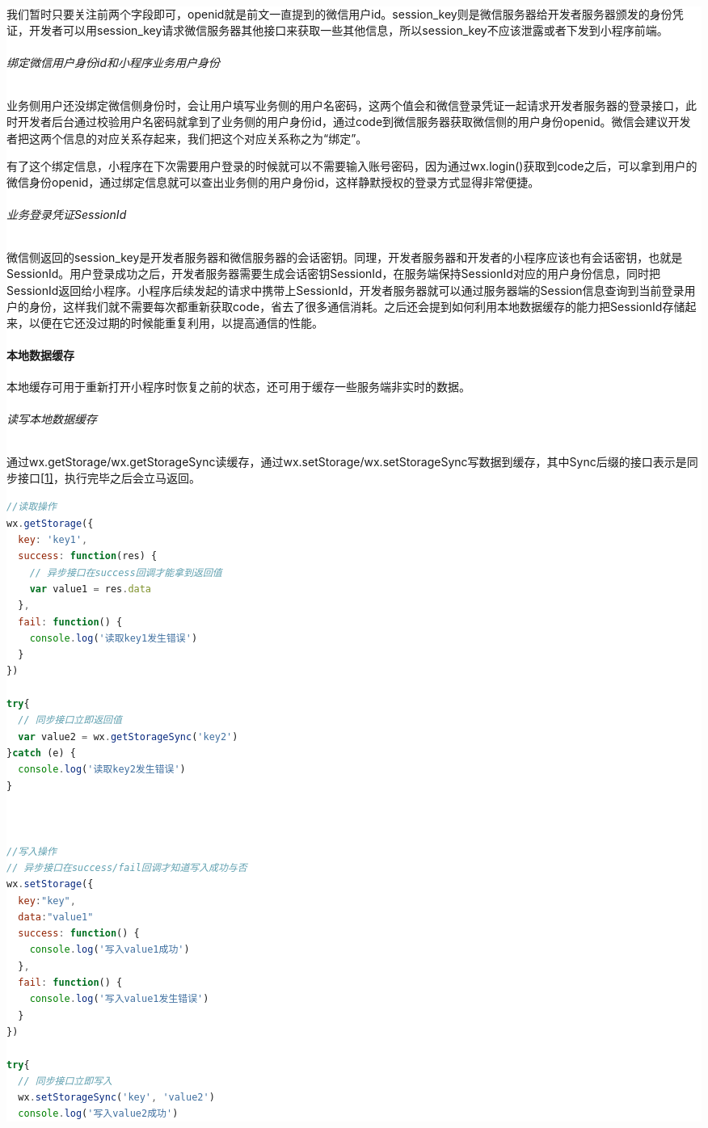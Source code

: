我们暂时只要关注前两个字段即可，openid就是前文一直提到的微信用户id。session_key则是微信服务器给开发者服务器颁发的身份凭证，开发者可以用session_key请求微信服务器其他接口来获取一些其他信息，所以session_key不应该泄露或者下发到小程序前端。

###### 绑定微信用户身份id和小程序业务用户身份

业务侧用户还没绑定微信侧身份时，会让用户填写业务侧的用户名密码，这两个值会和微信登录凭证一起请求开发者服务器的登录接口，此时开发者后台通过校验用户名密码就拿到了业务侧的用户身份id，通过code到微信服务器获取微信侧的用户身份openid。微信会建议开发者把这两个信息的对应关系存起来，我们把这个对应关系称之为“绑定”。

有了这个绑定信息，小程序在下次需要用户登录的时候就可以不需要输入账号密码，因为通过wx.login()获取到code之后，可以拿到用户的微信身份openid，通过绑定信息就可以查出业务侧的用户身份id，这样静默授权的登录方式显得非常便捷。

###### 业务登录凭证SessionId

微信侧返回的session_key是开发者服务器和微信服务器的会话密钥。同理，开发者服务器和开发者的小程序应该也有会话密钥，也就是SessionId。用户登录成功之后，开发者服务器需要生成会话密钥SessionId，在服务端保持SessionId对应的用户身份信息，同时把SessionId返回给小程序。小程序后续发起的请求中携带上SessionId，开发者服务器就可以通过服务器端的Session信息查询到当前登录用户的身份，这样我们就不需要每次都重新获取code，省去了很多通信消耗。之后还会提到如何利用本地数据缓存的能力把SessionId存储起来，以便在它还没过期的时候能重复利用，以提高通信的性能。

#### 本地数据缓存

本地缓存可用于重新打开小程序时恢复之前的状态，还可用于缓存一些服务端非实时的数据。

###### 读写本地数据缓存

通过wx.getStorage/wx.getStorageSync读缓存，通过wx.setStorage/wx.setStorageSync写数据到缓存，其中Sync后缀的接口表示是同步接口[[1\]](https://developers.weixin.qq.com/ebook?action=get_post_info&docid=000a2c7c9f4a981b0086bd31e5b40a#_ftn9)，执行完毕之后会立马返回。

```javascript
//读取操作
wx.getStorage({
  key: 'key1',
  success: function(res) {
    // 异步接口在success回调才能拿到返回值
    var value1 = res.data
  },
  fail: function() {
    console.log('读取key1发生错误')
  }
})

try{
  // 同步接口立即返回值
  var value2 = wx.getStorageSync('key2')
}catch (e) {
  console.log('读取key2发生错误')
}



//写入操作
// 异步接口在success/fail回调才知道写入成功与否
wx.setStorage({
  key:"key",
  data:"value1"
  success: function() {
    console.log('写入value1成功')
  },
  fail: function() {
    console.log('写入value1发生错误')
  }
})

try{
  // 同步接口立即写入
  wx.setStorageSync('key', 'value2')
  console.log('写入value2成功')
```